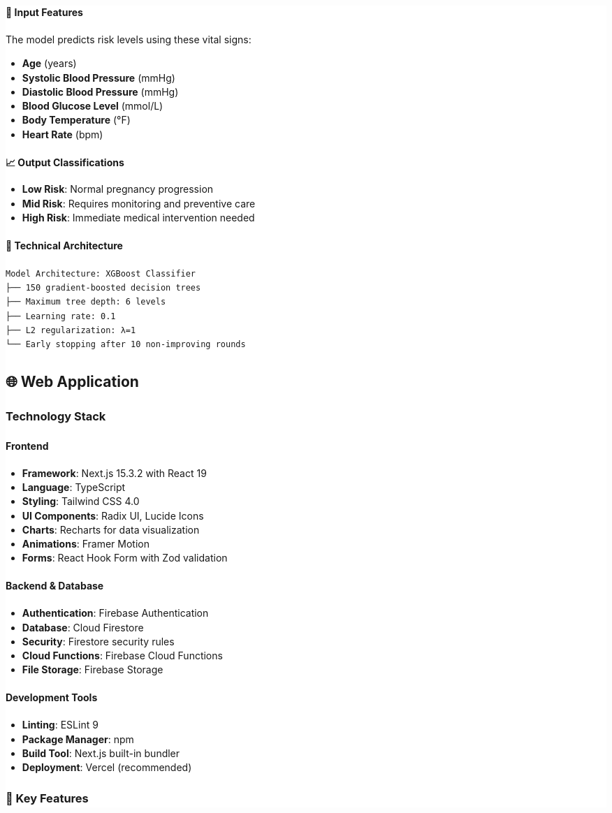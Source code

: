 #### 🔬 Input Features
The model predicts risk levels using these vital signs:
- **Age** (years)
- **Systolic Blood Pressure** (mmHg) 
- **Diastolic Blood Pressure** (mmHg)
- **Blood Glucose Level** (mmol/L)
- **Body Temperature** (°F)
- **Heart Rate** (bpm)

#### 📈 Output Classifications
- **Low Risk**: Normal pregnancy progression
- **Mid Risk**: Requires monitoring and preventive care
- **High Risk**: Immediate medical intervention needed

#### 🔬 Technical Architecture
```
Model Architecture: XGBoost Classifier
├── 150 gradient-boosted decision trees
├── Maximum tree depth: 6 levels
├── Learning rate: 0.1
├── L2 regularization: λ=1
└── Early stopping after 10 non-improving rounds
```

## 🌐 Web Application

### Technology Stack

#### Frontend
- **Framework**: Next.js 15.3.2 with React 19
- **Language**: TypeScript
- **Styling**: Tailwind CSS 4.0
- **UI Components**: Radix UI, Lucide Icons
- **Charts**: Recharts for data visualization
- **Animations**: Framer Motion
- **Forms**: React Hook Form with Zod validation

#### Backend & Database
- **Authentication**: Firebase Authentication
- **Database**: Cloud Firestore
- **Security**: Firestore security rules
- **Cloud Functions**: Firebase Cloud Functions
- **File Storage**: Firebase Storage

#### Development Tools
- **Linting**: ESLint 9
- **Package Manager**: npm
- **Build Tool**: Next.js built-in bundler
- **Deployment**: Vercel (recommended)

### 🎯 Key Features
